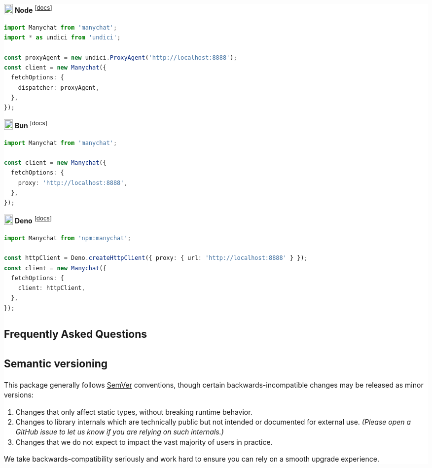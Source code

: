 <img src="https://raw.githubusercontent.com/stainless-api/sdk-assets/refs/heads/main/node.svg" align="top" width="18" height="21"> **Node** <sup>[[docs](https://github.com/nodejs/undici/blob/main/docs/docs/api/ProxyAgent.md#example---proxyagent-with-fetch)]</sup>

```ts
import Manychat from 'manychat';
import * as undici from 'undici';

const proxyAgent = new undici.ProxyAgent('http://localhost:8888');
const client = new Manychat({
  fetchOptions: {
    dispatcher: proxyAgent,
  },
});
```

<img src="https://raw.githubusercontent.com/stainless-api/sdk-assets/refs/heads/main/bun.svg" align="top" width="18" height="21"> **Bun** <sup>[[docs](https://bun.sh/guides/http/proxy)]</sup>

```ts
import Manychat from 'manychat';

const client = new Manychat({
  fetchOptions: {
    proxy: 'http://localhost:8888',
  },
});
```

<img src="https://raw.githubusercontent.com/stainless-api/sdk-assets/refs/heads/main/deno.svg" align="top" width="18" height="21"> **Deno** <sup>[[docs](https://docs.deno.com/api/deno/~/Deno.createHttpClient)]</sup>

```ts
import Manychat from 'npm:manychat';

const httpClient = Deno.createHttpClient({ proxy: { url: 'http://localhost:8888' } });
const client = new Manychat({
  fetchOptions: {
    client: httpClient,
  },
});
```

## Frequently Asked Questions

## Semantic versioning

This package generally follows [SemVer](https://semver.org/spec/v2.0.0.html) conventions, though certain backwards-incompatible changes may be released as minor versions:

1. Changes that only affect static types, without breaking runtime behavior.
2. Changes to library internals which are technically public but not intended or documented for external use. _(Please open a GitHub issue to let us know if you are relying on such internals.)_
3. Changes that we do not expect to impact the vast majority of users in practice.

We take backwards-compatibility seriously and work hard to ensure you can rely on a smooth upgrade experience.
